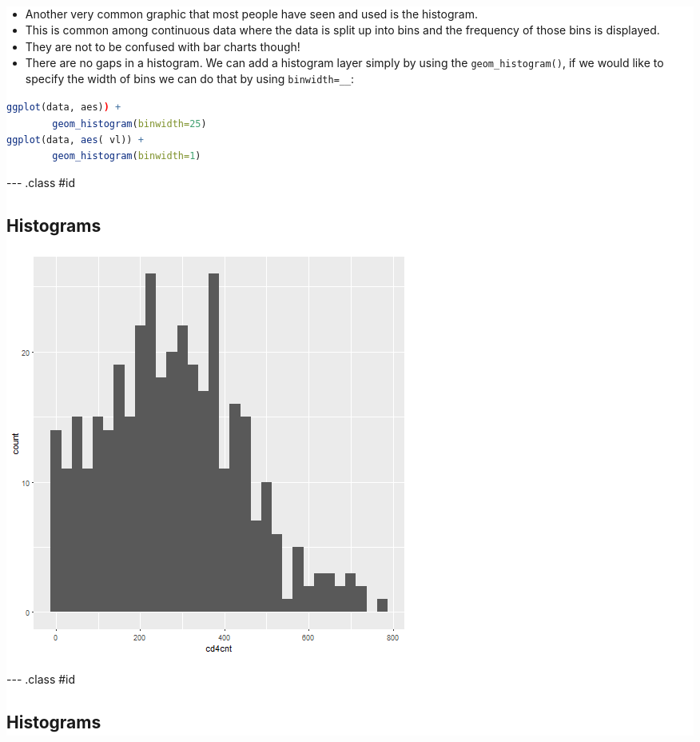 - Another very common graphic that most people have seen and used is the histogram.
- This is common among continuous data where the data is split up into bins and the frequency of those bins is displayed. 
- They are not to be confused with bar charts though! 
- There are no gaps in a histogram. We can add a histogram layer simply by using the `geom_histogram()`, if we would like to specify the width of bins we can do that by using `binwidth=__`:



```r
ggplot(data, aes)) + 
        geom_histogram(binwidth=25)
ggplot(data, aes( vl)) + 
        geom_histogram(binwidth=1)
```


--- .class #id

## Histograms




![plot of chunk unnamed-chunk-35](figure/unnamed-chunk-35-1.png)


--- .class #id

## Histograms
